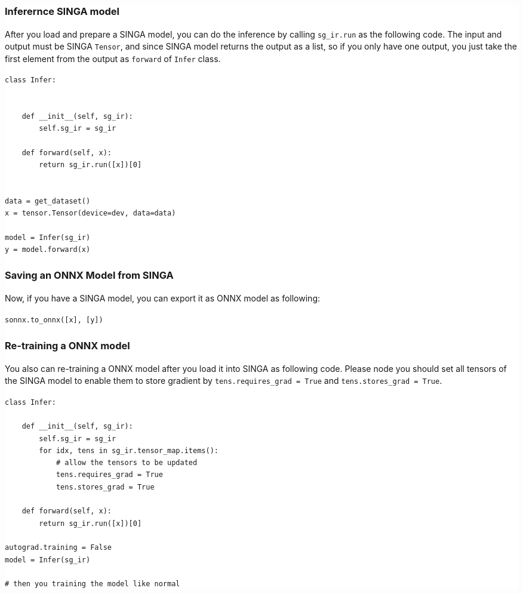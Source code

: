 ### Inferernce SINGA model

After you load and prepare a SINGA model, you can do the inference by calling
`sg_ir.run` as the following code. The input and output must be SINGA `Tensor`,
and since SINGA model returns the output as a list, so if you only have one
output, you just take the first element from the output as `forward` of `Infer`
class.

```python3
class Infer:


    def __init__(self, sg_ir):
        self.sg_ir = sg_ir

    def forward(self, x):
        return sg_ir.run([x])[0]


data = get_dataset()
x = tensor.Tensor(device=dev, data=data)

model = Infer(sg_ir)
y = model.forward(x)
```

### Saving an ONNX Model from SINGA

Now, if you have a SINGA model, you can export it as ONNX model as following:

```python3
sonnx.to_onnx([x], [y])
```

### Re-training a ONNX model

You also can re-training a ONNX model after you load it into SINGA as following
code. Please node you should set all tensors of the SINGA model to enable them
to store gradient by `tens.requires_grad = True` and `tens.stores_grad = True`.

```python3
class Infer:

    def __init__(self, sg_ir):
        self.sg_ir = sg_ir
        for idx, tens in sg_ir.tensor_map.items():
            # allow the tensors to be updated
            tens.requires_grad = True
            tens.stores_grad = True

    def forward(self, x):
        return sg_ir.run([x])[0]

autograd.training = False
model = Infer(sg_ir)

# then you training the model like normal
```
